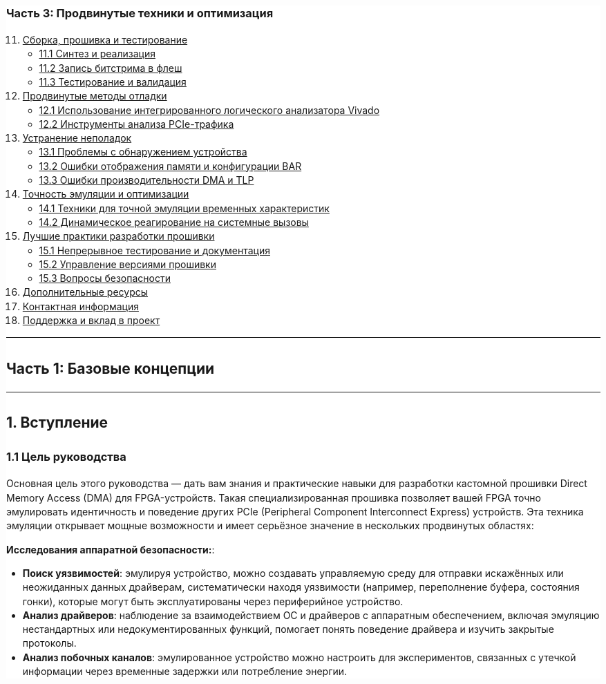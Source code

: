 ### **Часть 3: Продвинутые техники и оптимизация**

11. [Сборка, прошивка и тестирование](#11-building-flashing-and-testing)
    *   [11.1 Синтез и реализация](#111-synthesis-and-implementation)
    *   [11.2 Запись битстрима в флеш](#112-flashing-the-bitstream)
    *   [11.3 Тестирование и валидация](#113-testing-and-validation)
12. [Продвинутые методы отладки](#12-advanced-debugging-techniques)
    *   [12.1 Использование интегрированного логического анализатора Vivado](#121-using-vivados-integrated-logic-analyzer)
    *   [12.2 Инструменты анализа PCIe-трафика](#122-pcie-traffic-analysis-tools)
13. [Устранение неполадок](#13-troubleshooting)
    *   [13.1 Проблемы с обнаружением устройства](#131-device-detection-issues)
    *   [13.2 Ошибки отображения памяти и конфигурации BAR](#132-memory-mapping-and-bar-configuration-errors)
    *   [13.3 Ошибки производительности DMA и TLP](#133-dma-performance-and-tlp-errors)
14. [Точность эмуляции и оптимизации](#14-emulation-accuracy-and-optimizations)
    *   [14.1 Техники для точной эмуляции временных характеристик](#141-techniques-for-accurate-timing-emulation)
    *   [14.2 Динамическое реагирование на системные вызовы](#142-dynamic-response-to-system-calls)
15. [Лучшие практики разработки прошивки](#15-best-practices-for-firmware-development)
    *   [15.1 Непрерывное тестирование и документация](#151-continuous-testing-and-documentation)
    *   [15.2 Управление версиями прошивки](#152-managing-firmware-versioning)
    *   [15.3 Вопросы безопасности](#153-security-considerations)
16. [Дополнительные ресурсы](#16-additional-resources)
17. [Контактная информация](#17-contact-information)
18. [Поддержка и вклад в проект](#18-support-and-contributions)

---

## **Часть 1: Базовые концепции**

---

## **1. Вступление**

### **1.1 Цель руководства**

Основная цель этого руководства — дать вам знания и практические навыки для разработки кастомной прошивки Direct Memory Access (DMA) для FPGA-устройств. Такая специализированная прошивка позволяет вашей FPGA точно эмулировать идентичность и поведение других PCIe (Peripheral Component Interconnect Express) устройств. Эта техника эмуляции открывает мощные возможности и имеет серьёзное значение в нескольких продвинутых областях:

**Исследования аппаратной безопасности:**:
*   **Поиск уязвимостей**: эмулируя устройство, можно создавать управляемую среду для отправки искажённых или неожиданных данных драйверам, систематически находя уязвимости (например, переполнение буфера, состояния гонки), которые могут быть эксплуатированы через периферийное устройство.
*   **Анализ драйверов**: наблюдение за взаимодействием ОС и драйверов с аппаратным обеспечением, включая эмуляцию нестандартных или недокументированных функций, помогает понять поведение драйвера и изучить закрытые протоколы.
*   **Анализ побочных каналов**: эмулированное устройство можно настроить для экспериментов, связанных с утечкой информации через временные задержки или потребление энергии.
